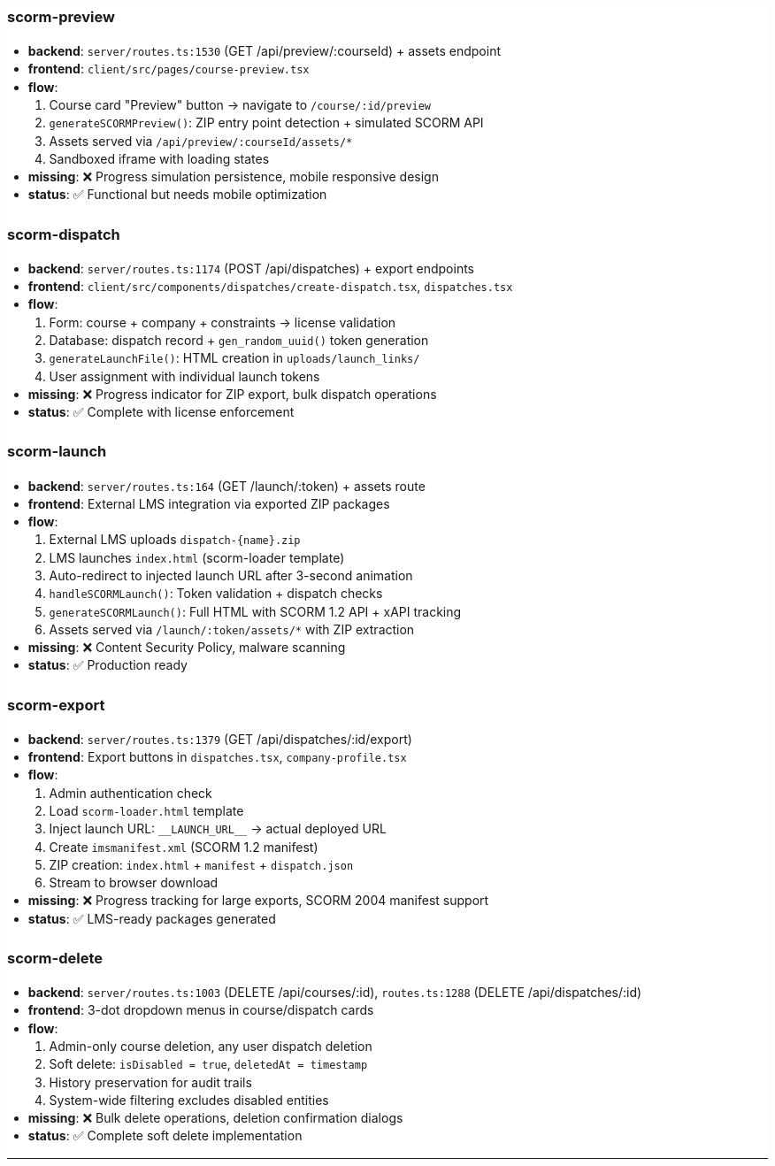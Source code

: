 ### scorm-preview
- **backend**: `server/routes.ts:1530` (GET /api/preview/:courseId) + assets endpoint
- **frontend**: `client/src/pages/course-preview.tsx`
- **flow**:
  1. Course card "Preview" button → navigate to `/course/:id/preview`
  2. `generateSCORMPreview()`: ZIP entry point detection + simulated SCORM API
  3. Assets served via `/api/preview/:courseId/assets/*`
  4. Sandboxed iframe with loading states
- **missing**: ❌ Progress simulation persistence, mobile responsive design
- **status**: ✅ Functional but needs mobile optimization

### scorm-dispatch
- **backend**: `server/routes.ts:1174` (POST /api/dispatches) + export endpoints
- **frontend**: `client/src/components/dispatches/create-dispatch.tsx`, `dispatches.tsx`
- **flow**:
  1. Form: course + company + constraints → license validation
  2. Database: dispatch record + `gen_random_uuid()` token generation
  3. `generateLaunchFile()`: HTML creation in `uploads/launch_links/`
  4. User assignment with individual launch tokens
- **missing**: ❌ Progress indicator for ZIP export, bulk dispatch operations
- **status**: ✅ Complete with license enforcement

### scorm-launch
- **backend**: `server/routes.ts:164` (GET /launch/:token) + assets route
- **frontend**: External LMS integration via exported ZIP packages
- **flow**:
  1. External LMS uploads `dispatch-{name}.zip`
  2. LMS launches `index.html` (scorm-loader template)
  3. Auto-redirect to injected launch URL after 3-second animation
  4. `handleSCORMLaunch()`: Token validation + dispatch checks
  5. `generateSCORMLaunch()`: Full HTML with SCORM 1.2 API + xAPI tracking
  6. Assets served via `/launch/:token/assets/*` with ZIP extraction
- **missing**: ❌ Content Security Policy, malware scanning
- **status**: ✅ Production ready

### scorm-export
- **backend**: `server/routes.ts:1379` (GET /api/dispatches/:id/export)
- **frontend**: Export buttons in `dispatches.tsx`, `company-profile.tsx`
- **flow**:
  1. Admin authentication check
  2. Load `scorm-loader.html` template
  3. Inject launch URL: `__LAUNCH_URL__` → actual deployed URL
  4. Create `imsmanifest.xml` (SCORM 1.2 manifest)
  5. ZIP creation: `index.html` + `manifest` + `dispatch.json`
  6. Stream to browser download
- **missing**: ❌ Progress tracking for large exports, SCORM 2004 manifest support
- **status**: ✅ LMS-ready packages generated

### scorm-delete
- **backend**: `server/routes.ts:1003` (DELETE /api/courses/:id), `routes.ts:1288` (DELETE /api/dispatches/:id)
- **frontend**: 3-dot dropdown menus in course/dispatch cards
- **flow**:
  1. Admin-only course deletion, any user dispatch deletion
  2. Soft delete: `isDisabled = true`, `deletedAt = timestamp`
  3. History preservation for audit trails
  4. System-wide filtering excludes disabled entities
- **missing**: ❌ Bulk delete operations, deletion confirmation dialogs
- **status**: ✅ Complete soft delete implementation

---